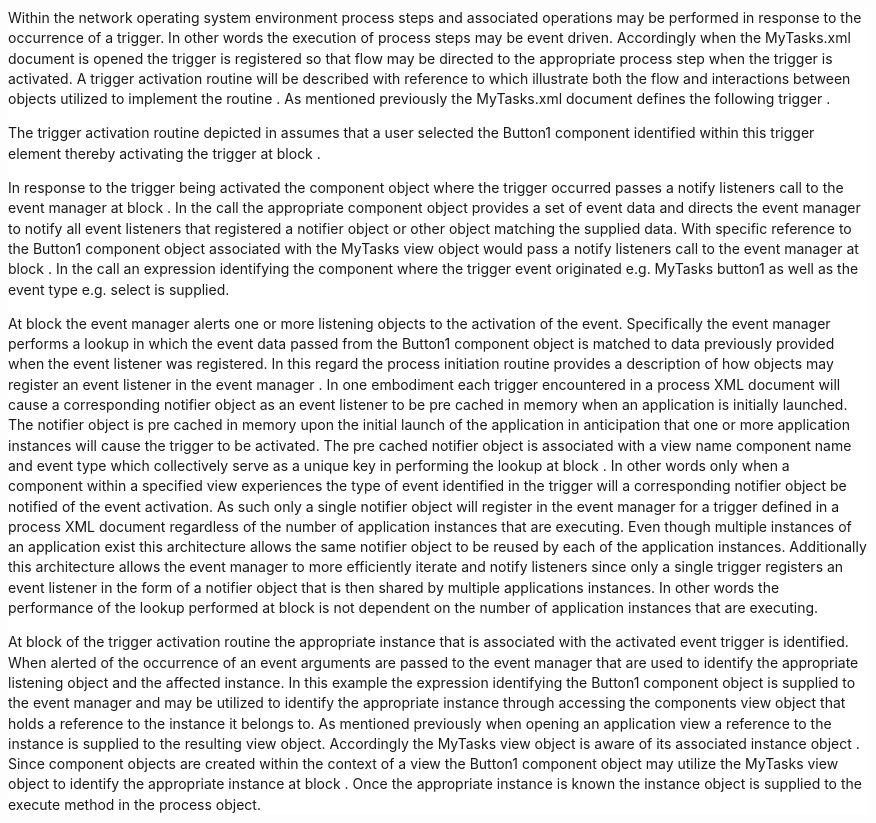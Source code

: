 Within the network operating system environment process steps and associated operations may be performed in response to the occurrence of a trigger. In other words the execution of process steps may be event driven. Accordingly when the MyTasks.xml document is opened the trigger is registered so that flow may be directed to the appropriate process step when the trigger is activated. A trigger activation routine will be described with reference to which illustrate both the flow and interactions between objects utilized to implement the routine . As mentioned previously the MyTasks.xml document defines the following trigger .

The trigger activation routine depicted in assumes that a user selected the Button1 component identified within this trigger element thereby activating the trigger at block .

In response to the trigger being activated the component object where the trigger occurred passes a notify listeners call to the event manager at block . In the call the appropriate component object provides a set of event data and directs the event manager to notify all event listeners that registered a notifier object or other object matching the supplied data. With specific reference to the Button1 component object associated with the MyTasks view object would pass a notify listeners call to the event manager at block . In the call an expression identifying the component where the trigger event originated e.g. MyTasks button1 as well as the event type e.g. select is supplied.

At block the event manager alerts one or more listening objects to the activation of the event. Specifically the event manager performs a lookup in which the event data passed from the Button1 component object is matched to data previously provided when the event listener was registered. In this regard the process initiation routine provides a description of how objects may register an event listener in the event manager . In one embodiment each trigger encountered in a process XML document will cause a corresponding notifier object as an event listener to be pre cached in memory when an application is initially launched. The notifier object is pre cached in memory upon the initial launch of the application in anticipation that one or more application instances will cause the trigger to be activated. The pre cached notifier object is associated with a view name component name and event type which collectively serve as a unique key in performing the lookup at block . In other words only when a component within a specified view experiences the type of event identified in the trigger will a corresponding notifier object be notified of the event activation. As such only a single notifier object will register in the event manager for a trigger defined in a process XML document regardless of the number of application instances that are executing. Even though multiple instances of an application exist this architecture allows the same notifier object to be reused by each of the application instances. Additionally this architecture allows the event manager to more efficiently iterate and notify listeners since only a single trigger registers an event listener in the form of a notifier object that is then shared by multiple applications instances. In other words the performance of the lookup performed at block is not dependent on the number of application instances that are executing.

At block of the trigger activation routine the appropriate instance that is associated with the activated event trigger is identified. When alerted of the occurrence of an event arguments are passed to the event manager that are used to identify the appropriate listening object and the affected instance. In this example the expression identifying the Button1 component object is supplied to the event manager and may be utilized to identify the appropriate instance through accessing the components view object that holds a reference to the instance it belongs to. As mentioned previously when opening an application view a reference to the instance is supplied to the resulting view object. Accordingly the MyTasks view object is aware of its associated instance object . Since component objects are created within the context of a view the Button1 component object may utilize the MyTasks view object to identify the appropriate instance at block . Once the appropriate instance is known the instance object is supplied to the execute method in the process object.
